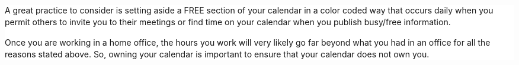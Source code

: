 A great practice to consider is setting aside a FREE section of your calendar in a color coded way that occurs daily when you permit others to invite you to their meetings or find time on your calendar when you publish busy/free information.

Once you are working in a home office, the hours you work will very likely go far beyond what you had in an office for all the reasons stated above. So, owning your calendar is important to ensure that your calendar does not own you.

